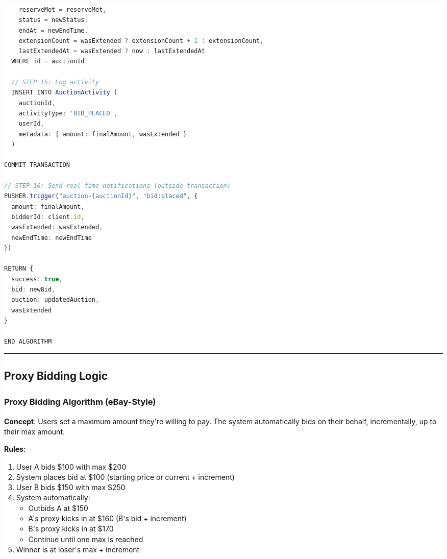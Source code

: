 ```typescript
    reserveMet = reserveMet,
    status = newStatus,
    endAt = newEndTime,
    extensionCount = wasExtended ? extensionCount + 1 : extensionCount,
    lastExtendedAt = wasExtended ? now : lastExtendedAt
  WHERE id = auctionId
  
  // STEP 15: Log activity
  INSERT INTO AuctionActivity (
    auctionId, 
    activityType: 'BID_PLACED',
    userId,
    metadata: { amount: finalAmount, wasExtended }
  )

COMMIT TRANSACTION

// STEP 16: Send real-time notifications (outside transaction)
PUSHER.trigger("auction-{auctionId}", "bid:placed", {
  amount: finalAmount,
  bidderId: client.id,
  wasExtended: wasExtended,
  newEndTime: newEndTime
})

RETURN { 
  success: true, 
  bid: newBid, 
  auction: updatedAuction,
  wasExtended 
}

END ALGORITHM
```

---

## Proxy Bidding Logic

### Proxy Bidding Algorithm (eBay-Style)

**Concept**: Users set a maximum amount they're willing to pay. The system automatically bids on their behalf, incrementally, up to their max amount.

**Rules**:
1. User A bids $100 with max $200
2. System places bid at $100 (starting price or current + increment)
3. User B bids $150 with max $250
4. System automatically:
   - Outbids A at $150
   - A's proxy kicks in at $160 (B's bid + increment)
   - B's proxy kicks in at $170
   - Continue until one max is reached
5. Winner is at loser's max + increment
